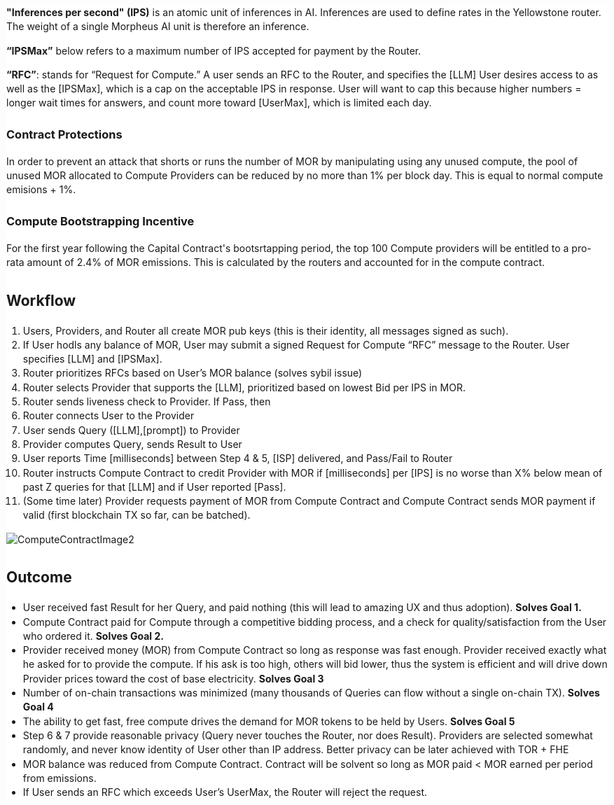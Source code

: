**"Inferences per second" (IPS)** is an atomic unit of inferences in AI. Inferences are used to define rates in the Yellowstone router. The weight of a single Morpheus AI unit is therefore an inference.

**“IPSMax”** below refers to a maximum number of IPS accepted for payment by the Router. 

**“RFC”**: stands for “Request for Compute.” A user sends an RFC to the Router, and specifies the [LLM] User desires access to as well as the [IPSMax], which is a cap on the acceptable IPS in response. User will want to cap this because higher numbers = longer wait times for answers, and count more toward [UserMax], which is limited each day. 

### Contract Protections

In order to prevent an attack that shorts or runs the number of MOR by manipulating  using any unused compute, the pool of unused MOR allocated to Compute Providers can be reduced by no more than 1% per block day. This is equal to normal compute emisions + 1%.

### Compute Bootstrapping Incentive

For the first year following the Capital Contract's bootsrtapping period, the top 100 Compute providers will be entitled to a pro-rata amount of 2.4% of MOR emissions.  This is calculated by the routers and accounted for in the compute contract.

## Workflow
1) Users, Providers, and Router all create MOR pub keys (this is their identity, all messages signed as such). 
2) If User hodls any balance of MOR, User may submit a signed Request for Compute “RFC” message to the Router. User specifies [LLM] and [IPSMax].
3) Router prioritizes RFCs based on User’s MOR balance (solves sybil issue)
4) Router selects Provider that supports the [LLM], prioritized based on lowest Bid per IPS in MOR. 
5) Router sends liveness check to Provider. If Pass, then
6) Router connects User to the Provider
7) User sends Query ([LLM],[prompt]) to Provider 
8) Provider computes Query, sends Result to User
9) User reports Time [milliseconds] between Step 4 & 5, [ISP] delivered, and Pass/Fail to Router
10) Router instructs Compute Contract to credit Provider with MOR if [milliseconds] per [IPS] is no worse than X% below mean of past Z queries for that [LLM] and if User reported [Pass].
11) (Some time later) Provider requests payment of MOR from Compute Contract and Compute Contract sends MOR payment if valid (first blockchain TX so far, can be batched).

![ComputeContractImage2](https://github.com/MorpheusAIs/Morpheus/assets/1563345/e66ea20c-9851-4f9e-9caa-66c6d798c462)

## Outcome
* User received fast Result for her Query, and paid nothing (this will lead to amazing UX and thus adoption). **Solves Goal 1.**
* Compute Contract paid for Compute through a competitive bidding process, and a check for quality/satisfaction from the User who ordered it. **Solves Goal 2.**
* Provider received money (MOR) from Compute Contract so long as response was fast enough. Provider received exactly what he asked for to provide the compute. If his ask is too high, others will bid lower, thus the system is efficient and will drive down Provider prices toward the cost of base electricity.  **Solves Goal 3**
* Number of on-chain transactions was minimized (many thousands of Queries can flow without a single on-chain TX). **Solves Goal 4**
* The ability to get fast, free compute drives the demand for MOR tokens to be held by Users. **Solves Goal 5**
* Step 6 & 7 provide reasonable privacy (Query never touches the Router, nor does Result). Providers are selected somewhat randomly, and never know identity of User other than IP address. Better privacy can be later achieved with TOR + FHE
* MOR balance was reduced from Compute Contract. Contract will be solvent so long as MOR paid < MOR earned per period from emissions.
* If User sends an RFC which exceeds User’s UserMax, the Router will reject the request.
